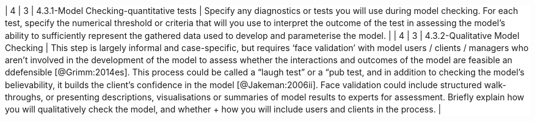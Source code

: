 |     4 |    3 | 4.3.1-Model Checking-quantitative tests                                                        | Specify any diagnostics or tests you will use during model checking. For each test, specify the numerical threshold or criteria that will you use to interpret the outcome of the test in assessing the model’s ability to sufficiently represent the gathered data used to develop and parameterise the model.                                                                                                                                                                                                                                                                                                                                                                                                                                                                                                                                                                                                                                                                                                                                                                                                                                                                                                                                                                                                                                                                                                                                                                                                                                                                                                                                                                                                                                                                                                                                                                                                                                                                                                                                                                                                                                                      |
|     4 |    3 | 4.3.2-Qualitative Model Checking                                                               | This step is largely informal and case-specific, but requires ‘face validation’ with model users / clients / managers who aren’t involved in the development of the model to assess whether the interactions and outcomes of the model are feasible an ddefensible \[@Grimm:2014es\]. This process could be called a “laugh test” or a “pub test, and in addition to checking the model’s believability, it builds the client’s confidence in the model \[@Jakeman:2006ii\]. Face validation could include structured walk-throughs, or presenting descriptions, visualisations or summaries of model results to experts for assessment. Briefly explain how you will qualitatively check the model, and whether + how you will include users and clients in the process.                                                                                                                                                                                                                                                                                                                                                                                                                                                                                                                                                                                                                                                                                                                                                                                                                                                                                                                                                                                                                                                                                                                                                                                                                                                                                                                                                                                            |